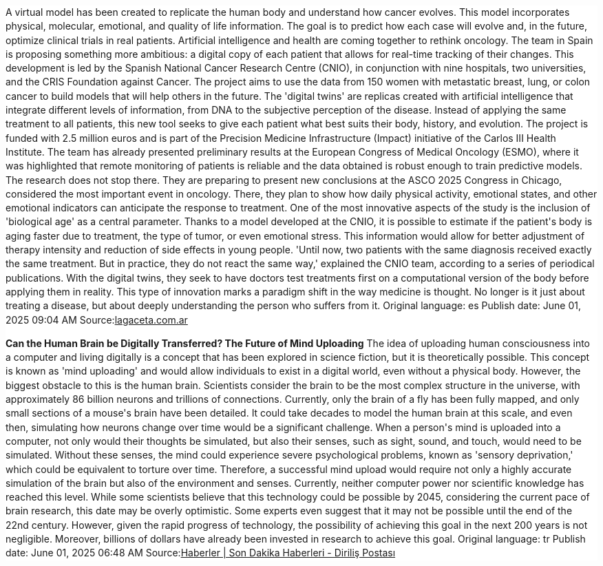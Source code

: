 A virtual model has been created to replicate the human body and understand how cancer evolves. This model incorporates physical, molecular, emotional, and quality of life information. The goal is to predict how each case will evolve and, in the future, optimize clinical trials in real patients. Artificial intelligence and health are coming together to rethink oncology. The team in Spain is proposing something more ambitious: a digital copy of each patient that allows for real-time tracking of their changes. This development is led by the Spanish National Cancer Research Centre (CNIO), in conjunction with nine hospitals, two universities, and the CRIS Foundation against Cancer. The project aims to use the data from 150 women with metastatic breast, lung, or colon cancer to build models that will help others in the future. The 'digital twins' are replicas created with artificial intelligence that integrate different levels of information, from DNA to the subjective perception of the disease. Instead of applying the same treatment to all patients, this new tool seeks to give each patient what best suits their body, history, and evolution. The project is funded with 2.5 million euros and is part of the Precision Medicine Infrastructure (Impact) initiative of the Carlos III Health Institute. The team has already presented preliminary results at the European Congress of Medical Oncology (ESMO), where it was highlighted that remote monitoring of patients is reliable and the data obtained is robust enough to train predictive models. The research does not stop there. They are preparing to present new conclusions at the ASCO 2025 Congress in Chicago, considered the most important event in oncology. There, they plan to show how daily physical activity, emotional states, and other emotional indicators can anticipate the response to treatment. One of the most innovative aspects of the study is the inclusion of 'biological age' as a central parameter. Thanks to a model developed at the CNIO, it is possible to estimate if the patient's body is aging faster due to treatment, the type of tumor, or even emotional stress. This information would allow for better adjustment of therapy intensity and reduction of side effects in young people. 'Until now, two patients with the same diagnosis received exactly the same treatment. But in practice, they do not react the same way,' explained the CNIO team, according to a series of periodical publications. With the digital twins, they seek to have doctors test treatments first on a computational version of the body before applying them in reality. This type of innovation marks a paradigm shift in the way medicine is thought. No longer is it just about treating a disease, but about deeply understanding the person who suffers from it.
Original language: es
Publish date: June 01, 2025 09:04 AM
Source:[lagaceta.com.ar](https://www.lagaceta.com.ar/nota/1085422/sociedad/modelo-virtual-replica-cuerpo-humano-para-entender-mejor-como-evoluciona-cancer.html)

**Can the Human Brain be Digitally Transferred? The Future of Mind Uploading**
The idea of uploading human consciousness into a computer and living digitally is a concept that has been explored in science fiction, but it is theoretically possible. This concept is known as 'mind uploading' and would allow individuals to exist in a digital world, even without a physical body. However, the biggest obstacle to this is the human brain. Scientists consider the brain to be the most complex structure in the universe, with approximately 86 billion neurons and trillions of connections. Currently, only the brain of a fly has been fully mapped, and only small sections of a mouse's brain have been detailed. It could take decades to model the human brain at this scale, and even then, simulating how neurons change over time would be a significant challenge. When a person's mind is uploaded into a computer, not only would their thoughts be simulated, but also their senses, such as sight, sound, and touch, would need to be simulated. Without these senses, the mind could experience severe psychological problems, known as 'sensory deprivation,' which could be equivalent to torture over time. Therefore, a successful mind upload would require not only a highly accurate simulation of the brain but also of the environment and senses. Currently, neither computer power nor scientific knowledge has reached this level. While some scientists believe that this technology could be possible by 2045, considering the current pace of brain research, this date may be overly optimistic. Some experts even suggest that it may not be possible until the end of the 22nd century. However, given the rapid progress of technology, the possibility of achieving this goal in the next 200 years is not negligible. Moreover, billions of dollars have already been invested in research to achieve this goal.
Original language: tr
Publish date: June 01, 2025 06:48 AM
Source:[Haberler | Son Dakika Haberleri - Diriliş Postası](https://www.dirilispostasi.com/insan-beyni-dijitale-tasinabilir-mi-bildigimiz-dunya-degismek-uzere)
